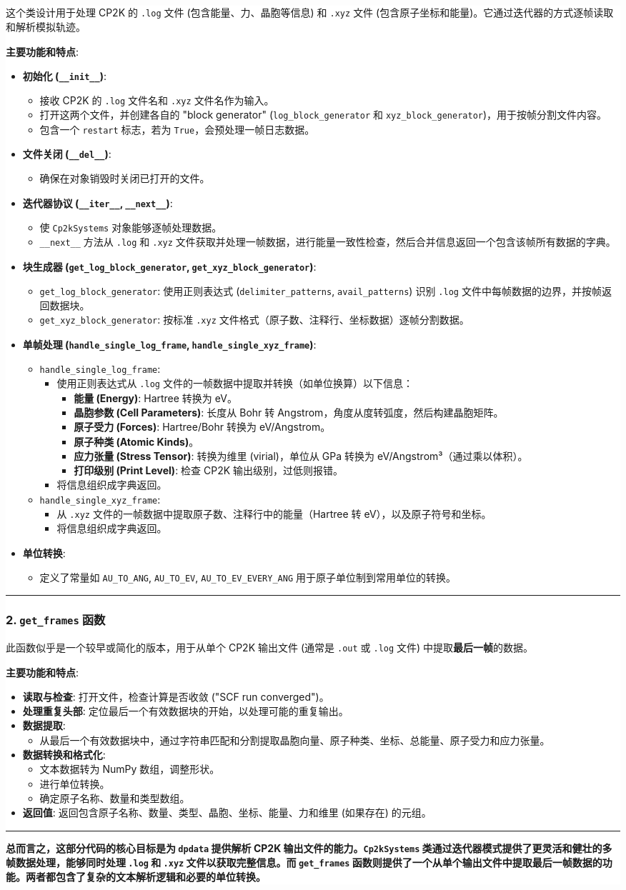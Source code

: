 这个类设计用于处理 CP2K 的 `.log` 文件 (包含能量、力、晶胞等信息) 和 `.xyz` 文件 (包含原子坐标和能量)。它通过迭代器的方式逐帧读取和解析模拟轨迹。

**主要功能和特点**:

* **初始化 (`__init__`)**:
    * 接收 CP2K 的 `.log` 文件名和 `.xyz` 文件名作为输入。
    * 打开这两个文件，并创建各自的 "block generator" (`log_block_generator` 和 `xyz_block_generator`)，用于按帧分割文件内容。
    * 包含一个 `restart` 标志，若为 `True`，会预处理一帧日志数据。

* **文件关闭 (`__del__`)**:
    * 确保在对象销毁时关闭已打开的文件。

* **迭代器协议 (`__iter__`, `__next__`)**:
    * 使 `Cp2kSystems` 对象能够逐帧处理数据。
    * `__next__` 方法从 `.log` 和 `.xyz` 文件获取并处理一帧数据，进行能量一致性检查，然后合并信息返回一个包含该帧所有数据的字典。

* **块生成器 (`get_log_block_generator`, `get_xyz_block_generator`)**:
    * `get_log_block_generator`: 使用正则表达式 (`delimiter_patterns`, `avail_patterns`) 识别 `.log` 文件中每帧数据的边界，并按帧返回数据块。
    * `get_xyz_block_generator`: 按标准 `.xyz` 文件格式（原子数、注释行、坐标数据）逐帧分割数据。

* **单帧处理 (`handle_single_log_frame`, `handle_single_xyz_frame`)**:
    * `handle_single_log_frame`:
        * 使用正则表达式从 `.log` 文件的一帧数据中提取并转换（如单位换算）以下信息：
            * **能量 (Energy)**: Hartree 转换为 eV。
            * **晶胞参数 (Cell Parameters)**: 长度从 Bohr 转 Angstrom，角度从度转弧度，然后构建晶胞矩阵。
            * **原子受力 (Forces)**: Hartree/Bohr 转换为 eV/Angstrom。
            * **原子种类 (Atomic Kinds)**。
            * **应力张量 (Stress Tensor)**: 转换为维里 (virial)，单位从 GPa 转换为 eV/Angstrom³（通过乘以体积）。
            * **打印级别 (Print Level)**: 检查 CP2K 输出级别，过低则报错。
        * 将信息组织成字典返回。
    * `handle_single_xyz_frame`:
        * 从 `.xyz` 文件的一帧数据中提取原子数、注释行中的能量（Hartree 转 eV），以及原子符号和坐标。
        * 将信息组织成字典返回。

* **单位转换**:
    * 定义了常量如 `AU_TO_ANG`, `AU_TO_EV`, `AU_TO_EV_EVERY_ANG` 用于原子单位制到常用单位的转换。

---
### 2. `get_frames` 函数

此函数似乎是一个较早或简化的版本，用于从单个 CP2K 输出文件 (通常是 `.out` 或 `.log` 文件) 中提取**最后一帧**的数据。

**主要功能和特点**:

* **读取与检查**: 打开文件，检查计算是否收敛 ("SCF run converged")。
* **处理重复头部**: 定位最后一个有效数据块的开始，以处理可能的重复输出。
* **数据提取**:
    * 从最后一个有效数据块中，通过字符串匹配和分割提取晶胞向量、原子种类、坐标、总能量、原子受力和应力张量。
* **数据转换和格式化**:
    * 文本数据转为 NumPy 数组，调整形状。
    * 进行单位转换。
    * 确定原子名称、数量和类型数组。
* **返回值**: 返回包含原子名称、数量、类型、晶胞、坐标、能量、力和维里 (如果存在) 的元组。

---
**总而言之，这部分代码的核心目标是为 `dpdata` 提供解析 CP2K 输出文件的能力。`Cp2kSystems` 类通过迭代器模式提供了更灵活和健壮的多帧数据处理，能够同时处理 `.log` 和 `.xyz` 文件以获取完整信息。而 `get_frames` 函数则提供了一个从单个输出文件中提取最后一帧数据的功能。两者都包含了复杂的文本解析逻辑和必要的单位转换。**

